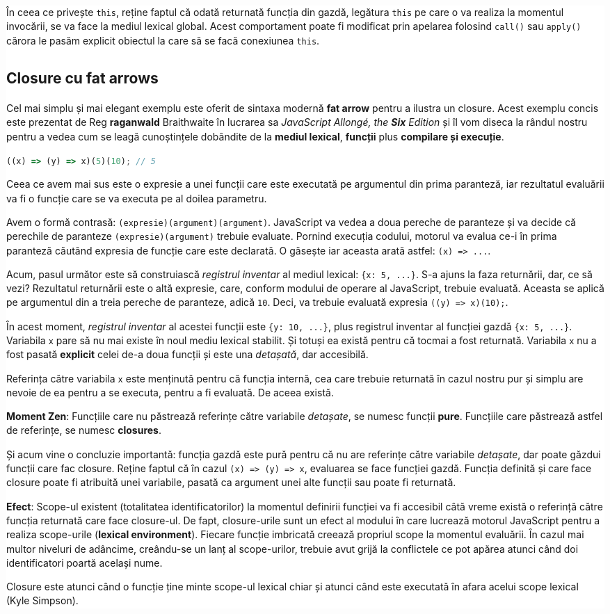 În ceea ce privește `this`, reține faptul că odată returnată funcția din gazdă, legătura `this` pe care o va realiza la momentul invocării, se va face la mediul lexical global. Acest comportament poate fi modificat prin apelarea folosind `call()` sau `apply()` cărora le pasăm explicit obiectul la care să se facă conexiunea `this`.

## Closure cu fat arrows

Cel mai simplu și mai elegant exemplu este oferit de sintaxa modernă **fat arrow** pentru a ilustra un closure. Acest exemplu concis este prezentat de Reg **raganwald** Braithwaite în lucrarea sa *JavaScript Allongé, the **Six** Edition* și îl vom diseca la rândul nostru pentru a vedea cum se leagă cunoștințele dobândite de la **mediul lexical**, **funcții** plus **compilare și execuție**.

```javascript
((x) => (y) => x)(5)(10); // 5
```

Ceea ce avem mai sus este o expresie a unei funcții care este executată pe argumentul din prima paranteză, iar rezultatul evaluării va fi o funcție care se va executa pe al doilea parametru.

Avem o formă contrasă: `(expresie)(argument)(argument)`. JavaScript va vedea a doua pereche de paranteze și va decide că perechile de paranteze `(expresie)(argument)` trebuie evaluate. Pornind execuția codului, motorul va evalua ce-i în prima paranteză căutând expresia de funcție care este declarată. O găsește iar aceasta arată astfel: `(x) => ...`.

Acum, pasul următor este să construiască *registrul inventar* al mediul lexical: `{x: 5, ...}`. S-a ajuns la faza returnării, dar, ce să vezi? Rezultatul returnării este o altă expresie, care, conform modului de operare al JavaScript, trebuie evaluată. Aceasta se aplică pe argumentul din a treia pereche de paranteze, adică `10`. Deci, va trebuie evaluată expresia `((y) => x)(10);`.

În acest moment, *registrul inventar* al acestei funcții este `{y: 10, ...}`, plus registrul inventar al funcției gazdă `{x: 5, ...}`. Variabila `x` pare să nu mai existe în noul mediu lexical stabilit. Și totuși ea există pentru că tocmai a fost returnată. Variabila `x` nu a fost pasată **explicit** celei de-a doua funcții și este una *detașată*, dar accesibilă.

Referința către variabila `x` este menținută pentru că funcția internă, cea care trebuie returnată în cazul nostru pur și simplu are nevoie de ea pentru a se executa, pentru a fi evaluată. De aceea există.

**Moment Zen**: Funcțiile care nu păstrează referințe către variabile *detașate*, se numesc funcții **pure**. Funcțiile care păstrează astfel de referințe, se numesc **closures**.

Și acum vine o concluzie importantă: funcția gazdă este pură pentru că nu are referințe către variabile *detașate*, dar poate găzdui funcții care fac closure. Reține faptul că în cazul `(x) => (y) => x`, evaluarea se face funcției gazdă. Funcția definită și care face closure poate fi atribuită unei variabile, pasată ca argument unei alte funcții sau poate fi returnată.

**Efect**: Scope-ul existent (totalitatea identificatorilor) la momentul definirii funcției va fi accesibil câtă vreme există o referință către funcția returnată care face closure-ul. De fapt, closure-urile sunt un efect al modului în care lucrează motorul JavaScript pentru a realiza scope-urile (**lexical environment**). Fiecare funcție imbricată creează propriul scope la momentul evaluării. În cazul mai multor niveluri de adâncime, creându-se un lanț al scope-urilor, trebuie avut grijă la conflictele ce pot apărea atunci când doi identificatori poartă același nume.

Closure este atunci când o funcție ține minte scope-ul lexical chiar și atunci când este executată în afara acelui scope lexical (Kyle Simpson).
